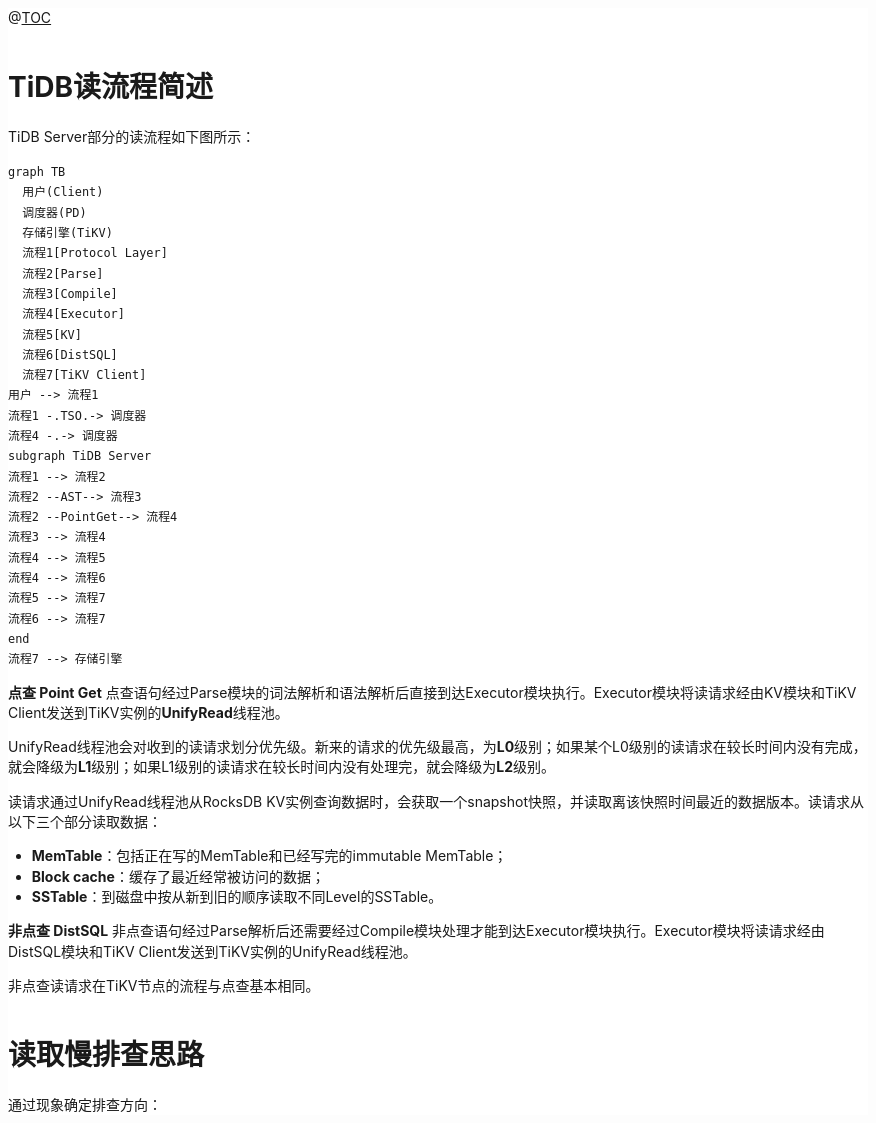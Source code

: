 ﻿@[TOC](TiDB数据库读取慢排查分析)

# TiDB读流程简述
TiDB Server部分的读流程如下图所示：
```mermaid
graph TB
  用户(Client)
  调度器(PD)
  存储引擎(TiKV)
  流程1[Protocol Layer]
  流程2[Parse]
  流程3[Compile]
  流程4[Executor]
  流程5[KV]
  流程6[DistSQL]
  流程7[TiKV Client]
用户 --> 流程1
流程1 -.TSO.-> 调度器
流程4 -.-> 调度器
subgraph TiDB Server
流程1 --> 流程2
流程2 --AST--> 流程3
流程2 --PointGet--> 流程4
流程3 --> 流程4
流程4 --> 流程5
流程4 --> 流程6
流程5 --> 流程7
流程6 --> 流程7
end
流程7 --> 存储引擎
```

**点查 Point Get**
点查语句经过Parse模块的词法解析和语法解析后直接到达Executor模块执行。Executor模块将读请求经由KV模块和TiKV Client发送到TiKV实例的**UnifyRead**线程池。

UnifyRead线程池会对收到的读请求划分优先级。新来的请求的优先级最高，为**L0**级别；如果某个L0级别的读请求在较长时间内没有完成，就会降级为**L1**级别；如果L1级别的读请求在较长时间内没有处理完，就会降级为**L2**级别。

读请求通过UnifyRead线程池从RocksDB KV实例查询数据时，会获取一个snapshot快照，并读取离该快照时间最近的数据版本。读请求从以下三个部分读取数据：

- **MemTable**：包括正在写的MemTable和已经写完的immutable MemTable；
- **Block cache**：缓存了最近经常被访问的数据；
- **SSTable**：到磁盘中按从新到旧的顺序读取不同Level的SSTable。

**非点查 DistSQL**
非点查语句经过Parse解析后还需要经过Compile模块处理才能到达Executor模块执行。Executor模块将读请求经由DistSQL模块和TiKV Client发送到TiKV实例的UnifyRead线程池。

非点查读请求在TiKV节点的流程与点查基本相同。

# 读取慢排查思路
通过现象确定排查方向：
